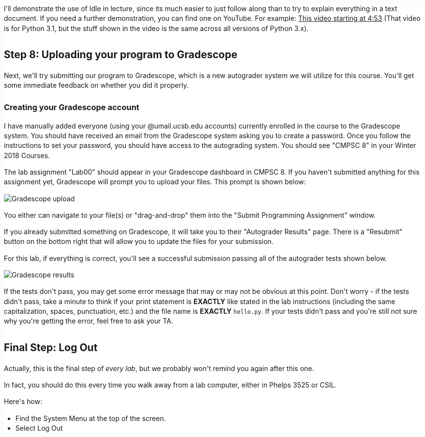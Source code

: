 I'll demonstrate the use of Idle in lecture, since its much easier to just follow along than to try to explain everything in a text document. If you need a further demonstration, you can find one on YouTube. For example: 
[This video starting at 4:53](https://www.youtube.com/watch?v=kXbpB5_ywDw&t=4m53s)  (That video is for Python 3.1, but the stuff shown in the video is the same across all versions of Python 3.x).

## Step 8: Uploading your program to Gradescope

Next, we'll try submitting our program to Gradescope, which is a new autograder system we will utilize for this course. You'll get some immediate feedback on whether you did it properly.

### Creating your Gradescope account

I have manually added everyone (using your @umail.ucsb.edu accounts) currently enrolled in the course to the Gradescope system. You should have received an email from the Gradescope system asking you to create a password. Once you follow the instructions to set your password, you should have access to the autograding system. You should see "CMPSC 8" in your Winter 2018 Courses.

The lab assignment "Lab00" should appear in your Gradescope dashboard in CMPSC 8. If you haven't submitted anything for this assignment yet, Gradescope will prompt you to upload your files. This prompt is shown below:

![Gradescope upload](Gradescope_upload.png)

You either can navigate to your file(s) or "drag-and-drop" them into the "Submit Programming Assignment" window.

If you already submitted something on Gradescope, it will take you to their "Autograder Results" page. There is a "Resubmit" button on the bottom right that will allow you to update the files for your submission.

For this lab, if everything is correct, you'll see a successful submission passing all of the autograder tests shown below.

![Gradescope results](Gradescope_results.png)

If the tests don't pass, you may get some error message that may or may not be obvious at this point. Don't worry - if the tests didn't pass, take a minute to think if your print statement is <strong>EXACTLY</strong> like stated in the lab instructions (including the same capitalization, spaces, punctuation, etc.) and the file name is <strong>EXACTLY</strong> `hello.py`. If your tests didn't pass and you're still not sure why you're getting the error, feel free to ask your TA. 

## Final Step:  Log Out

Actually, this is the final step of <em>every lab</em>, but we probably won't
remind you again after this one.

In fact, you should do this every time you walk away from a lab computer, either in Phelps 3525 or CSIL.

Here's how:

* Find the System Menu at the top of the screen.
* Select Log Out